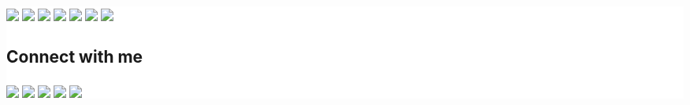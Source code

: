 
  <img width = '32px' align= 'center'  src="https://cdn.jsdelivr.net/gh/devicons/devicon/icons/javascript/javascript-original.svg" />
  <img width = '32px' align= 'center'  src="https://cdn.jsdelivr.net/gh/devicons/devicon/icons/react/react-original-wordmark.svg" />
  <img width = '32px' align= 'center' src="https://cdn.jsdelivr.net/gh/devicons/devicon/icons/redux/redux-original.svg" />
  <img width = '32px' align= 'center' src="https://cdn.jsdelivr.net/gh/devicons/devicon/icons/ruby/ruby-plain-wordmark.svg" />
  <img width = '32px' align= 'center' src="https://cdn.jsdelivr.net/gh/devicons/devicon/icons/rails/rails-plain-wordmark.svg" />
  <img width = '32px' align= 'center' src="https://cdn.jsdelivr.net/gh/devicons/devicon/icons/html5/html5-original-wordmark.svg" />
  <img width = '32px' align= 'center' src="https://cdn.jsdelivr.net/gh/devicons/devicon/icons/css3/css3-original-wordmark.svg" />


<h2> Connect with me </h2>
<a href = 'https://www.linkedin.com/in/leslie-yi/'> <img width = '32px' align= 'center'  src="https://cdn.jsdelivr.net/gh/devicons/devicon/icons/linkedin/linkedin-original.svg"/></a> 
<a href = 'https://leslieyi.medium.com/'> <img width = '32px' align= 'center' src="https://raw.githubusercontent.com/rahulbanerjee26/githubAboutMeGenerator/main/icons/medium.svg"/></a> 
<a href = 'https://github.com/leslieyi'> <img width = '32px' align= 'center' src="https://raw.githubusercontent.com/rahulbanerjee26/githubAboutMeGenerator/main/icons/github.svg"/></a>
<a href = "https://www.youtube.com/YearimLeslieYi"> <img width = "32px" align = "center" src = "https://logos-world.net/wp-content/uploads/2020/04/YouTube-Emblem.png"/></a>
<a href = "https://www.instagram.com/yearim.yi/"> <img width = "45px" align = "center" src = "https://1000logos.net/wp-content/uploads/2017/02/Instagram-Logo-768x432.png"/></a>

